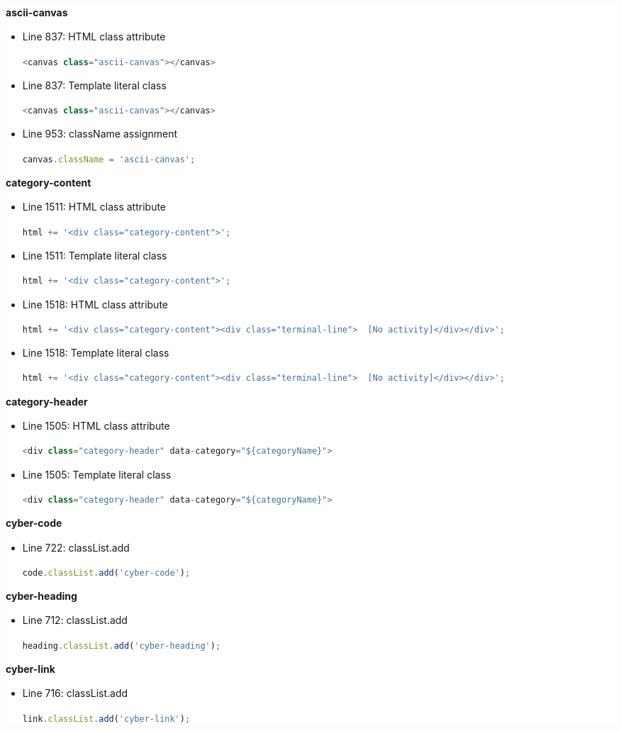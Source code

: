 **ascii-canvas**
- Line 837: HTML class attribute
  ```javascript
  <canvas class="ascii-canvas"></canvas>
  ```
- Line 837: Template literal class
  ```javascript
  <canvas class="ascii-canvas"></canvas>
  ```
- Line 953: className assignment
  ```javascript
  canvas.className = 'ascii-canvas';
  ```

**category-content**
- Line 1511: HTML class attribute
  ```javascript
  html += '<div class="category-content">';
  ```
- Line 1511: Template literal class
  ```javascript
  html += '<div class="category-content">';
  ```
- Line 1518: HTML class attribute
  ```javascript
  html += '<div class="category-content"><div class="terminal-line">  [No activity]</div></div>';
  ```
- Line 1518: Template literal class
  ```javascript
  html += '<div class="category-content"><div class="terminal-line">  [No activity]</div></div>';
  ```

**category-header**
- Line 1505: HTML class attribute
  ```javascript
  <div class="category-header" data-category="${categoryName}">
  ```
- Line 1505: Template literal class
  ```javascript
  <div class="category-header" data-category="${categoryName}">
  ```

**cyber-code**
- Line 722: classList.add
  ```javascript
  code.classList.add('cyber-code');
  ```

**cyber-heading**
- Line 712: classList.add
  ```javascript
  heading.classList.add('cyber-heading');
  ```

**cyber-link**
- Line 716: classList.add
  ```javascript
  link.classList.add('cyber-link');
  ```
